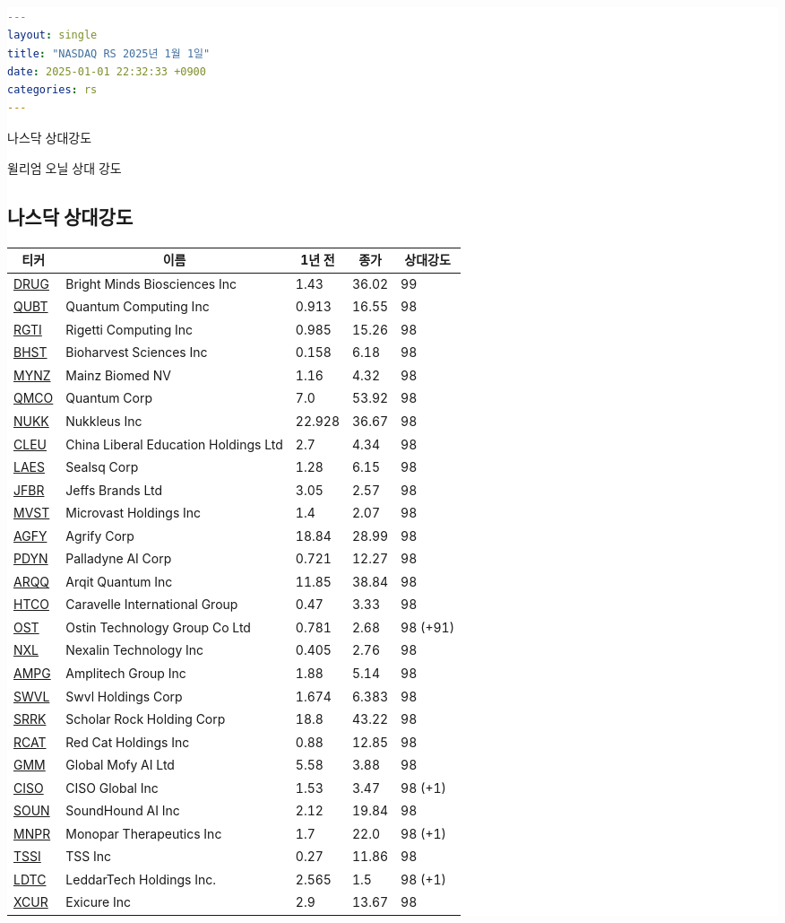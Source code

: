 ```yaml
---
layout: single
title: "NASDAQ RS 2025년 1월 1일"
date: 2025-01-01 22:32:33 +0900
categories: rs
---
```

나스닥 상대강도

윌리엄 오닐 상대 강도

## 나스닥 상대강도

|티커|이름|1년 전|종가|상대강도|
|------|---|-----|--|------|
|[DRUG](https://finance.yahoo.com/quote/DRUG/)|Bright Minds Biosciences Inc|1.43|36.02|99 |
|[QUBT](https://finance.yahoo.com/quote/QUBT/)|Quantum Computing Inc|0.913|16.55|98 |
|[RGTI](https://finance.yahoo.com/quote/RGTI/)|Rigetti Computing Inc|0.985|15.26|98 |
|[BHST](https://finance.yahoo.com/quote/BHST/)|Bioharvest Sciences Inc|0.158|6.18|98 |
|[MYNZ](https://finance.yahoo.com/quote/MYNZ/)|Mainz Biomed NV|1.16|4.32|98 |
|[QMCO](https://finance.yahoo.com/quote/QMCO/)|Quantum Corp|7.0|53.92|98 |
|[NUKK](https://finance.yahoo.com/quote/NUKK/)|Nukkleus Inc|22.928|36.67|98 |
|[CLEU](https://finance.yahoo.com/quote/CLEU/)|China Liberal Education Holdings Ltd|2.7|4.34|98 |
|[LAES](https://finance.yahoo.com/quote/LAES/)|Sealsq Corp|1.28|6.15|98 |
|[JFBR](https://finance.yahoo.com/quote/JFBR/)|Jeffs Brands Ltd|3.05|2.57|98 |
|[MVST](https://finance.yahoo.com/quote/MVST/)|Microvast Holdings Inc|1.4|2.07|98 |
|[AGFY](https://finance.yahoo.com/quote/AGFY/)|Agrify Corp|18.84|28.99|98 |
|[PDYN](https://finance.yahoo.com/quote/PDYN/)|Palladyne AI Corp|0.721|12.27|98 |
|[ARQQ](https://finance.yahoo.com/quote/ARQQ/)|Arqit Quantum Inc|11.85|38.84|98 |
|[HTCO](https://finance.yahoo.com/quote/HTCO/)|Caravelle International Group|0.47|3.33|98 |
|[OST](https://finance.yahoo.com/quote/OST/)|Ostin Technology Group Co Ltd|0.781|2.68|98 (+91)|
|[NXL](https://finance.yahoo.com/quote/NXL/)|Nexalin Technology Inc|0.405|2.76|98 |
|[AMPG](https://finance.yahoo.com/quote/AMPG/)|Amplitech Group Inc|1.88|5.14|98 |
|[SWVL](https://finance.yahoo.com/quote/SWVL/)|Swvl Holdings Corp|1.674|6.383|98 |
|[SRRK](https://finance.yahoo.com/quote/SRRK/)|Scholar Rock Holding Corp|18.8|43.22|98 |
|[RCAT](https://finance.yahoo.com/quote/RCAT/)|Red Cat Holdings Inc|0.88|12.85|98 |
|[GMM](https://finance.yahoo.com/quote/GMM/)|Global Mofy AI Ltd|5.58|3.88|98 |
|[CISO](https://finance.yahoo.com/quote/CISO/)|CISO Global Inc|1.53|3.47|98 (+1)|
|[SOUN](https://finance.yahoo.com/quote/SOUN/)|SoundHound AI Inc|2.12|19.84|98 |
|[MNPR](https://finance.yahoo.com/quote/MNPR/)|Monopar Therapeutics Inc|1.7|22.0|98 (+1)|
|[TSSI](https://finance.yahoo.com/quote/TSSI/)|TSS Inc|0.27|11.86|98 |
|[LDTC](https://finance.yahoo.com/quote/LDTC/)|LeddarTech Holdings Inc.|2.565|1.5|98 (+1)|
|[XCUR](https://finance.yahoo.com/quote/XCUR/)|Exicure Inc|2.9|13.67|98 |